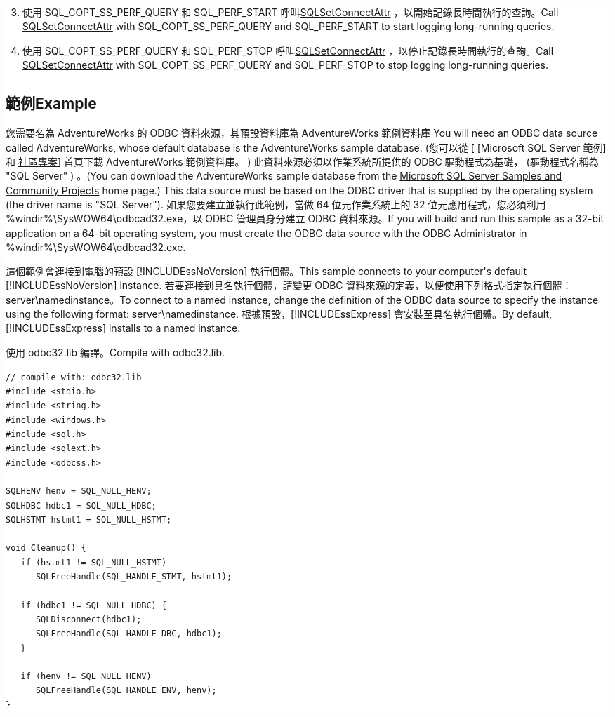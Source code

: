 3.  <span data-ttu-id="3c6ad-126">使用 SQL_COPT_SS_PERF_QUERY 和 SQL_PERF_START 呼叫[SQLSetConnectAttr](../native-client-odbc-api/sqlsetconnectattr.md) ，以開始記錄長時間執行的查詢。</span><span class="sxs-lookup"><span data-stu-id="3c6ad-126">Call [SQLSetConnectAttr](../native-client-odbc-api/sqlsetconnectattr.md) with SQL_COPT_SS_PERF_QUERY and SQL_PERF_START to start logging long-running queries.</span></span>  
  
4.  <span data-ttu-id="3c6ad-127">使用 SQL_COPT_SS_PERF_QUERY 和 SQL_PERF_STOP 呼叫[SQLSetConnectAttr](../native-client-odbc-api/sqlsetconnectattr.md) ，以停止記錄長時間執行的查詢。</span><span class="sxs-lookup"><span data-stu-id="3c6ad-127">Call [SQLSetConnectAttr](../native-client-odbc-api/sqlsetconnectattr.md) with SQL_COPT_SS_PERF_QUERY and SQL_PERF_STOP to stop logging long-running queries.</span></span>  
  
## <a name="example"></a><span data-ttu-id="3c6ad-128">範例</span><span class="sxs-lookup"><span data-stu-id="3c6ad-128">Example</span></span>  
 <span data-ttu-id="3c6ad-129">您需要名為 AdventureWorks 的 ODBC 資料來源，其預設資料庫為 AdventureWorks 範例資料庫 </span><span class="sxs-lookup"><span data-stu-id="3c6ad-129">You will need an ODBC data source called AdventureWorks, whose default database is the AdventureWorks sample database.</span></span> <span data-ttu-id="3c6ad-130"> (您可以從 [ [Microsoft SQL Server 範例] 和 [社區專案](https://go.microsoft.com/fwlink/?LinkID=85384)] 首頁下載 AdventureWorks 範例資料庫。 ) 此資料來源必須以作業系統所提供的 ODBC 驅動程式為基礎， (驅動程式名稱為 "SQL Server" ) 。</span><span class="sxs-lookup"><span data-stu-id="3c6ad-130">(You can download the AdventureWorks sample database from the [Microsoft SQL Server Samples and Community Projects](https://go.microsoft.com/fwlink/?LinkID=85384) home page.) This data source must be based on the ODBC driver that is supplied by the operating system (the driver name is "SQL Server").</span></span> <span data-ttu-id="3c6ad-131">如果您要建立並執行此範例，當做 64 位元作業系統上的 32 位元應用程式，您必須利用 %windir%\SysWOW64\odbcad32.exe，以 ODBC 管理員身分建立 ODBC 資料來源。</span><span class="sxs-lookup"><span data-stu-id="3c6ad-131">If you will build and run this sample as a 32-bit application on a 64-bit operating system, you must create the ODBC data source with the ODBC Administrator in %windir%\SysWOW64\odbcad32.exe.</span></span>  
  
 <span data-ttu-id="3c6ad-132">這個範例會連接到電腦的預設 [!INCLUDE[ssNoVersion](../../includes/ssnoversion-md.md)] 執行個體。</span><span class="sxs-lookup"><span data-stu-id="3c6ad-132">This sample connects to your computer's default [!INCLUDE[ssNoVersion](../../includes/ssnoversion-md.md)] instance.</span></span> <span data-ttu-id="3c6ad-133">若要連接到具名執行個體，請變更 ODBC 資料來源的定義，以便使用下列格式指定執行個體：server\namedinstance。</span><span class="sxs-lookup"><span data-stu-id="3c6ad-133">To connect to a named instance, change the definition of the ODBC data source to specify the instance using the following format: server\namedinstance.</span></span> <span data-ttu-id="3c6ad-134">根據預設，[!INCLUDE[ssExpress](../../includes/ssexpress-md.md)] 會安裝至具名執行個體。</span><span class="sxs-lookup"><span data-stu-id="3c6ad-134">By default, [!INCLUDE[ssExpress](../../includes/ssexpress-md.md)] installs to a named instance.</span></span>  
  
 <span data-ttu-id="3c6ad-135">使用 odbc32.lib 編譯。</span><span class="sxs-lookup"><span data-stu-id="3c6ad-135">Compile with odbc32.lib.</span></span>  
  
```  
// compile with: odbc32.lib  
#include <stdio.h>  
#include <string.h>  
#include <windows.h>  
#include <sql.h>  
#include <sqlext.h>  
#include <odbcss.h>  
  
SQLHENV henv = SQL_NULL_HENV;  
SQLHDBC hdbc1 = SQL_NULL_HDBC;       
SQLHSTMT hstmt1 = SQL_NULL_HSTMT;  
  
void Cleanup() {  
   if (hstmt1 != SQL_NULL_HSTMT)  
      SQLFreeHandle(SQL_HANDLE_STMT, hstmt1);  
  
   if (hdbc1 != SQL_NULL_HDBC) {  
      SQLDisconnect(hdbc1);  
      SQLFreeHandle(SQL_HANDLE_DBC, hdbc1);  
   }  
  
   if (henv != SQL_NULL_HENV)  
      SQLFreeHandle(SQL_HANDLE_ENV, henv);  
}  
```